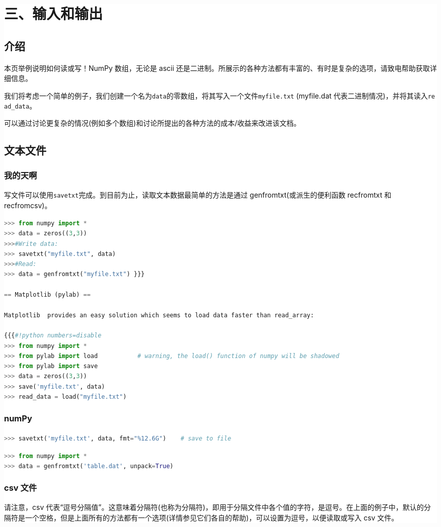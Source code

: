 # 三、输入和输出

## 介绍

本页举例说明如何读或写！NumPy 数组，无论是 ascii 还是二进制。所展示的各种方法都有丰富的、有时是复杂的选项，请致电帮助获取详细信息。

我们将考虑一个简单的例子，我们创建一个名为`data`的零数组，将其写入一个文件`myfile.txt` (myfile.dat 代表二进制情况)，并将其读入`read_data`。

可以通过讨论更复杂的情况(例如多个数组)和讨论所提出的各种方法的成本/收益来改进该文档。

## 文本文件

### 我的天啊

写文件可以使用`savetxt`完成。到目前为止，读取文本数据最简单的方法是通过 genfromtxt(或派生的便利函数 recfromtxt 和 recfromcsv)。

```py
>>> from numpy import *
>>> data = zeros((3,3))
>>>#Write data:
>>> savetxt("myfile.txt", data)
>>>#Read:
>>> data = genfromtxt("myfile.txt") }}}

== Matplotlib (pylab) ==

Matplotlib  provides an easy solution which seems to load data faster than read_array:

{{{#!python numbers=disable
>>> from numpy import *
>>> from pylab import load           # warning, the load() function of numpy will be shadowed
>>> from pylab import save
>>> data = zeros((3,3))
>>> save('myfile.txt', data)
>>> read_data = load("myfile.txt") 
```

### numPy

```py
>>> savetxt('myfile.txt', data, fmt="%12.6G")    # save to file 
```

```py
>>> from numpy import *
>>> data = genfromtxt('table.dat', unpack=True) 
```

### csv 文件

请注意，csv 代表“逗号分隔值”。这意味着分隔符(也称为分隔符)，即用于分隔文件中各个值的字符，是逗号。在上面的例子中，默认的分隔符是一个空格，但是上面所有的方法都有一个选项(详情参见它们各自的帮助)，可以设置为逗号，以便读取或写入 csv 文件。
